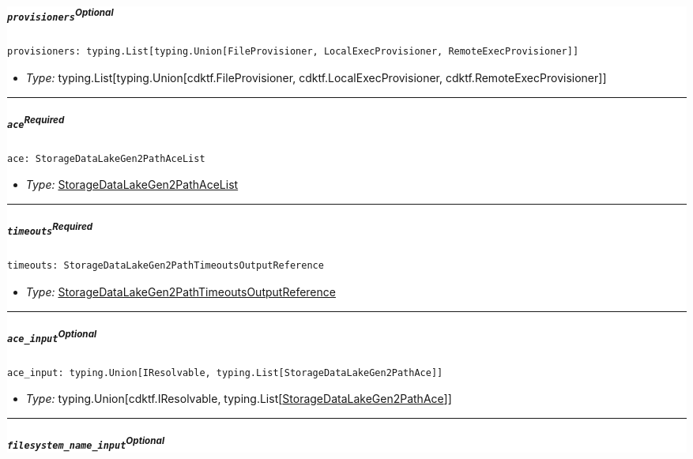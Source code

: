 ##### `provisioners`<sup>Optional</sup> <a name="provisioners" id="@cdktf/provider-azurerm.storageDataLakeGen2Path.StorageDataLakeGen2Path.property.provisioners"></a>

```python
provisioners: typing.List[typing.Union[FileProvisioner, LocalExecProvisioner, RemoteExecProvisioner]]
```

- *Type:* typing.List[typing.Union[cdktf.FileProvisioner, cdktf.LocalExecProvisioner, cdktf.RemoteExecProvisioner]]

---

##### `ace`<sup>Required</sup> <a name="ace" id="@cdktf/provider-azurerm.storageDataLakeGen2Path.StorageDataLakeGen2Path.property.ace"></a>

```python
ace: StorageDataLakeGen2PathAceList
```

- *Type:* <a href="#@cdktf/provider-azurerm.storageDataLakeGen2Path.StorageDataLakeGen2PathAceList">StorageDataLakeGen2PathAceList</a>

---

##### `timeouts`<sup>Required</sup> <a name="timeouts" id="@cdktf/provider-azurerm.storageDataLakeGen2Path.StorageDataLakeGen2Path.property.timeouts"></a>

```python
timeouts: StorageDataLakeGen2PathTimeoutsOutputReference
```

- *Type:* <a href="#@cdktf/provider-azurerm.storageDataLakeGen2Path.StorageDataLakeGen2PathTimeoutsOutputReference">StorageDataLakeGen2PathTimeoutsOutputReference</a>

---

##### `ace_input`<sup>Optional</sup> <a name="ace_input" id="@cdktf/provider-azurerm.storageDataLakeGen2Path.StorageDataLakeGen2Path.property.aceInput"></a>

```python
ace_input: typing.Union[IResolvable, typing.List[StorageDataLakeGen2PathAce]]
```

- *Type:* typing.Union[cdktf.IResolvable, typing.List[<a href="#@cdktf/provider-azurerm.storageDataLakeGen2Path.StorageDataLakeGen2PathAce">StorageDataLakeGen2PathAce</a>]]

---

##### `filesystem_name_input`<sup>Optional</sup> <a name="filesystem_name_input" id="@cdktf/provider-azurerm.storageDataLakeGen2Path.StorageDataLakeGen2Path.property.filesystemNameInput"></a>
